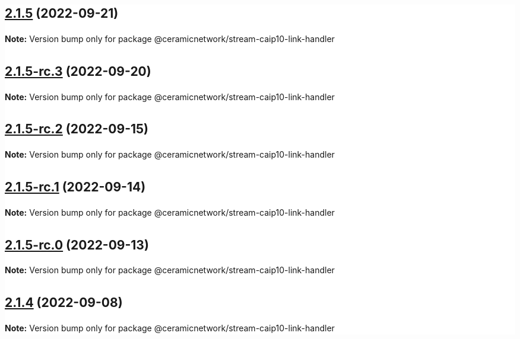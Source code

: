 


## [2.1.5](/compare/@ceramicnetwork/stream-caip10-link-handler@2.1.5-rc.3...@ceramicnetwork/stream-caip10-link-handler@2.1.5) (2022-09-21)

**Note:** Version bump only for package @ceramicnetwork/stream-caip10-link-handler





## [2.1.5-rc.3](/compare/@ceramicnetwork/stream-caip10-link-handler@2.1.5-rc.2...@ceramicnetwork/stream-caip10-link-handler@2.1.5-rc.3) (2022-09-20)

**Note:** Version bump only for package @ceramicnetwork/stream-caip10-link-handler





## [2.1.5-rc.2](https://github.com/ceramicnetwork/js-ceramic/compare/@ceramicnetwork/stream-caip10-link-handler@2.1.5-rc.1...@ceramicnetwork/stream-caip10-link-handler@2.1.5-rc.2) (2022-09-15)

**Note:** Version bump only for package @ceramicnetwork/stream-caip10-link-handler





## [2.1.5-rc.1](https://github.com/ceramicnetwork/js-ceramic/compare/@ceramicnetwork/stream-caip10-link-handler@2.1.5-rc.0...@ceramicnetwork/stream-caip10-link-handler@2.1.5-rc.1) (2022-09-14)

**Note:** Version bump only for package @ceramicnetwork/stream-caip10-link-handler





## [2.1.5-rc.0](/compare/@ceramicnetwork/stream-caip10-link-handler@2.1.4...@ceramicnetwork/stream-caip10-link-handler@2.1.5-rc.0) (2022-09-13)

**Note:** Version bump only for package @ceramicnetwork/stream-caip10-link-handler





## [2.1.4](/compare/@ceramicnetwork/stream-caip10-link-handler@2.1.4-rc.1...@ceramicnetwork/stream-caip10-link-handler@2.1.4) (2022-09-08)

**Note:** Version bump only for package @ceramicnetwork/stream-caip10-link-handler
